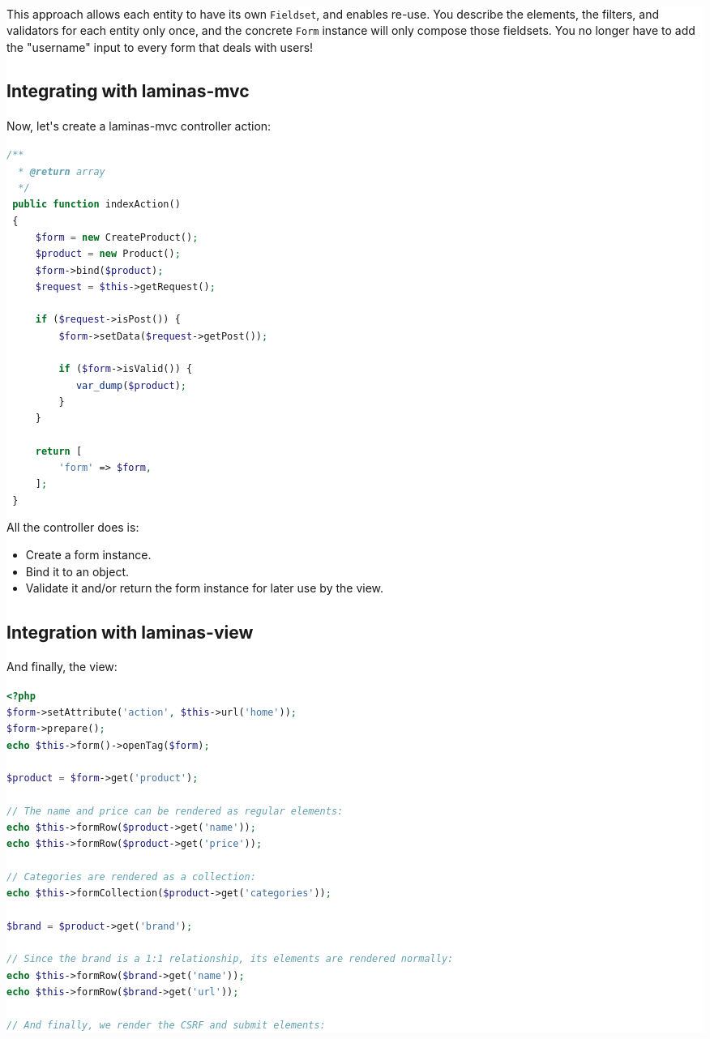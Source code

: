 This approach allows each entity to have its own `Fieldset`, and enables re-use.
You describe the elements, the filters, and validators for each entity only
once, and the concrete `Form` instance will only compose those fieldsets. You no
longer have to add the "username" input to every form that deals with users!

## Integrating with laminas-mvc

Now, let's create a laminas-mvc controller action:

```php
/**
  * @return array
  */
 public function indexAction()
 {
     $form = new CreateProduct();
     $product = new Product();
     $form->bind($product);
     $request = $this->getRequest();

     if ($request->isPost()) {
         $form->setData($request->getPost());

         if ($form->isValid()) {
            var_dump($product);
         }
     }

     return [
         'form' => $form,
     ];
 }
```

All the controller does is:

- Create a form instance.
- Bind it to an object.
- Validate it and/or return the form instance for later use by the view.

## Integration with laminas-view

And finally, the view:

```php
<?php
$form->setAttribute('action', $this->url('home'));
$form->prepare();
echo $this->form()->openTag($form);

$product = $form->get('product');

// The name and price can be rendered as regular elements:
echo $this->formRow($product->get('name'));
echo $this->formRow($product->get('price'));

// Categories are rendered as a collection:
echo $this->formCollection($product->get('categories'));

$brand = $product->get('brand');

// Since the brand is a 1:1 relationship, its elements are rendered normally:
echo $this->formRow($brand->get('name'));
echo $this->formRow($brand->get('url'));

// And finally, we render the CSRF and submit elements:
```